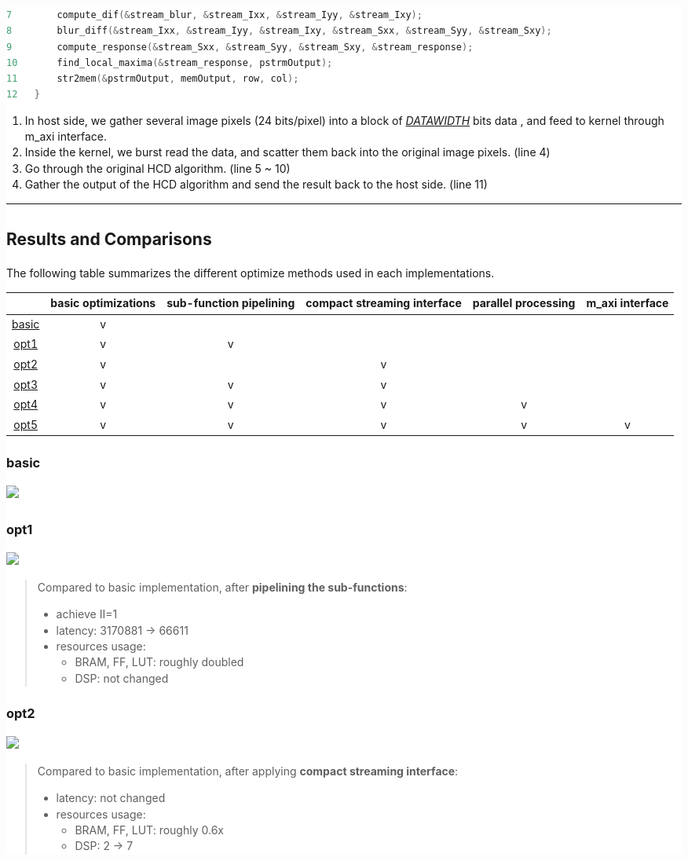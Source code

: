 ``` cpp
7        compute_dif(&stream_blur, &stream_Ixx, &stream_Iyy, &stream_Ixy);
8        blur_diff(&stream_Ixx, &stream_Iyy, &stream_Ixy, &stream_Sxx, &stream_Syy, &stream_Sxy);
9        compute_response(&stream_Sxx, &stream_Syy, &stream_Sxy, &stream_response);
10       find_local_maxima(&stream_response, pstrmOutput);
11       str2mem(&pstrmOutput, memOutput, row, col);
12   }
```
1. In host side, we gather several image pixels (24 bits/pixel) into a block of  [_DATAWIDTH_](https://github.com/yqchenee/ACA_21S_final/blob/898023262d95db680ae0bd8d9648cbb8af128ec3/src/kernel_opt5/HCD.h#L19) bits data , and feed to kernel through m_axi interface.
2. Inside the kernel, we burst read the data, and scatter them back into the original image pixels. (line 4)
3. Go through the original HCD algorithm. (line 5 ~ 10)
4. Gather the output of the HCD algorithm and send the result back to the host side. (line 11)

_______

## Results and Comparisons
The following table summarizes the different optimize methods used in each implementations.

|                                 | basic optimizations | sub-function pipelining | compact streaming interface | parallel processing | m_axi interface |
| :-----------------------------: | :-----------------: |:-----------------------:|:---------------------------:|:-------------------:|:---------------:|
| [basic](./../src/kernel_basic/) |         v           |                         |                             |                     |                 |
| [opt1](./../src/kernel_opt1/)   |         v           |            v            |                             |                     |                 |
| [opt2](./../src/kernel_opt2/)   |         v           |                         |              v              |                     |                 |
| [opt3](./../src/kernel_opt3/)   |         v           |            v            |              v              |                     |                 |
| [opt4](./../src/kernel_opt4/)   |         v           |            v            |              v              |          v          |                 |
| [opt5](./../src/kernel_opt5/)   |         v           |            v            |              v              |          v          |       v         |

### basic
![](https://i.imgur.com/uX4Ui8P.png)

### opt1
![](https://i.imgur.com/FGn68QL.png)
> Compared to basic implementation, after **pipelining the sub-functions**:
> * achieve II=1
> * latency: 3170881 -> 66611
> * resources usage:
>     * BRAM, FF, LUT: roughly doubled
>     * DSP: not changed


### opt2
![](https://i.imgur.com/qlO3ITu.png)
> Compared to basic implementation, after applying **compact streaming interface**:
> * latency: not changed
> * resources usage:
>     * BRAM, FF, LUT: roughly 0.6x
>     * DSP: 2 -> 7
